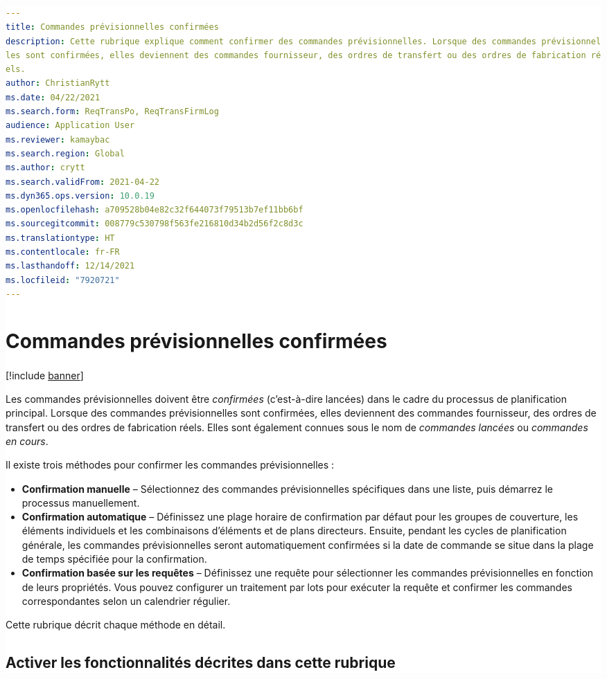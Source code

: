 ```yaml
---
title: Commandes prévisionnelles confirmées
description: Cette rubrique explique comment confirmer des commandes prévisionnelles. Lorsque des commandes prévisionnelles sont confirmées, elles deviennent des commandes fournisseur, des ordres de transfert ou des ordres de fabrication réels.
author: ChristianRytt
ms.date: 04/22/2021
ms.search.form: ReqTransPo, ReqTransFirmLog
audience: Application User
ms.reviewer: kamaybac
ms.search.region: Global
ms.author: crytt
ms.search.validFrom: 2021-04-22
ms.dyn365.ops.version: 10.0.19
ms.openlocfilehash: a709528b04e82c32f644073f79513b7ef11bb6bf
ms.sourcegitcommit: 008779c530798f563fe216810d34b2d56f2c8d3c
ms.translationtype: HT
ms.contentlocale: fr-FR
ms.lasthandoff: 12/14/2021
ms.locfileid: "7920721"
---
```

# <a name="firm-planned-orders"></a>Commandes prévisionnelles confirmées

[!include [banner](../../includes/banner.md)]

Les commandes prévisionnelles doivent être *confirmées* (c’est-à-dire lancées) dans le cadre du processus de planification principal. Lorsque des commandes prévisionnelles sont confirmées, elles deviennent des commandes fournisseur, des ordres de transfert ou des ordres de fabrication réels. Elles sont également connues sous le nom de *commandes lancées* ou *commandes en cours*.

Il existe trois méthodes pour confirmer les commandes prévisionnelles :

- **Confirmation manuelle** – Sélectionnez des commandes prévisionnelles spécifiques dans une liste, puis démarrez le processus manuellement.
- **Confirmation automatique** – Définissez une plage horaire de confirmation par défaut pour les groupes de couverture, les éléments individuels et les combinaisons d’éléments et de plans directeurs. Ensuite, pendant les cycles de planification générale, les commandes prévisionnelles seront automatiquement confirmées si la date de commande se situe dans la plage de temps spécifiée pour la confirmation.
- **Confirmation basée sur les requêtes** – Définissez une requête pour sélectionner les commandes prévisionnelles en fonction de leurs propriétés. Vous pouvez configurer un traitement par lots pour exécuter la requête et confirmer les commandes correspondantes selon un calendrier régulier.

Cette rubrique décrit chaque méthode en détail.

## <a name="enable-the-features-that-are-described-in-this-topic"></a><a name="enable-features"></a>Activer les fonctionnalités décrites dans cette rubrique
